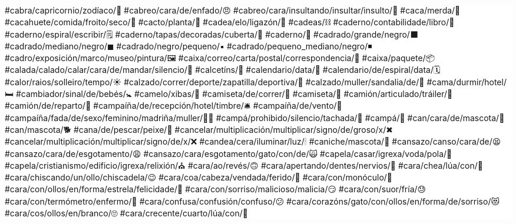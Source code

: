 #cabra/capricornio/zodíaco/🐐
#cabreo/cara/de/enfado/😠
#cabreo/cara/insultando/insultar/insulto/🤬
#caca/merda/💩
#cacahuete/comida/froito/seco/🥜
#cacto/planta/🌵
#cadea/elo/ligazón/🔗
#cadeas/⛓
#caderno/contabilidade/libro/📒
#caderno/espiral/escribir/🗒
#caderno/tapas/decoradas/cuberta/📔
#caderno/📓
#cadrado/grande/negro/⬛
#cadrado/mediano/negro/◼
#cadrado/negro/pequeno/▪
#cadrado/pequeno_mediano/negro/◾
#cadro/exposición/marco/museo/pintura/🖼
#caixa/correo/carta/postal/correspondencia/📮
#caixa/paquete/📦
#calada/calado/calar/cara/de/mandar/silencio/🤫
#calcetíns/🧦
#calendario/data/📅
#calendario/de/espiral/data/🗓
#calor/raios/solleiro/tempo/☀
#calzado/correr/deporte/zapatilla/deportiva/👟
#calzado/muller/sandalia/de/👡
#cama/durmir/hotel/🛏
#cambiador/sinal/de/bebés/🚼
#camelo/xibas/🐫
#camiseta/de/correr/🎽
#camiseta/👕
#camión/articulado/tráiler/🚛
#camión/de/reparto/🚚
#campaíña/de/recepción/hotel/timbre/🛎
#campaíña/de/vento/🎐
#campaíña/fada/de/sexo/feminino/madriña/muller/🧚‍♀
#campá/prohibido/silencio/tachada/🔕
#campá/🔔
#can/cara/de/mascota/🐶
#can/mascota/🐕
#cana/de/pescar/peixe/🎣
#cancelar/multiplicación/multiplicar/signo/de/groso/x/✖
#cancelar/multiplicación/multiplicar/signo/de/x/❌
#candea/cera/iluminar/luz/🕯
#caniche/mascota/🐩
#cansazo/canso/cara/de/😫
#cansazo/cara/de/esgotamento/😩
#cansazo/cara/esgotamento/gato/con/de/🙀
#capela/casar/igrexa/voda/pola/💒
#capela/cristianismo/edificio/igrexa/relixión/⛪
#cara/ao/revés/🙃
#cara/apertando/dentes/nervios/😬
#cara/chea/lúa/con/🌝
#cara/chiscando/un/ollo/chiscadela/😉
#cara/coa/cabeza/vendada/ferido/🤕
#cara/con/monóculo/🧐
#cara/con/ollos/en/forma/estrela/felicidade/🤩
#cara/con/sorriso/malicioso/malicia/😏
#cara/con/suor/fría/😓
#cara/con/termómetro/enfermo/🤒
#cara/confusa/confusión/confuso/😕
#cara/corazóns/gato/con/ollos/en/forma/de/sorriso/😻
#cara/cos/ollos/en/branco/🙄
#cara/crecente/cuarto/lúa/con/🌛